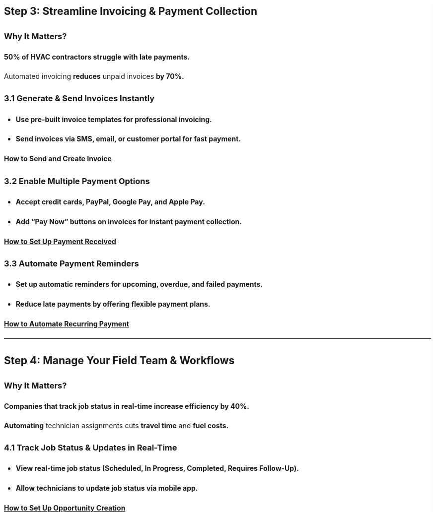 ## **Step 3: Streamline Invoicing & Payment Collection**

### **Why It Matters?**

#### **50% of HVAC contractors** struggle with late payments.  
 Automated invoicing **reduces** unpaid invoices **by 70%.**

  
### **3.1 Generate & Send Invoices Instantly**

* #### Use **pre-built invoice templates** for professional invoicing.
* #### Send invoices via **SMS, email, or customer portal** for fast payment.  
#### [How to Send and Create Invoice](https://help.gohighlevel.com/support/solutions/articles/48001208702-how-to-create-invoices-in-highlevel)

### **3.2 Enable Multiple Payment Options**

* #### Accept **credit cards, PayPal, Google Pay, and Apple Pay.**
* #### Add **“Pay Now” buttons** on invoices for instant payment collection.  
#### [How to Set Up Payment Received](https://help.gohighlevel.com/support/solutions/articles/155000003534-trigger-payment-received)

### **3.3 Automate Payment Reminders**

* #### Set up **automatic reminders for upcoming, overdue, and failed payments.**
* #### Reduce **late payments by offering flexible payment plans.**  
#### [How to Automate Recurring Payment](https://help.gohighlevel.com/support/solutions/articles/48001219625-auto-payments-in-recurring-templates)

---

## **Step 4: Manage Your Field Team & Workflows**

### **Why It Matters?**

####  Companies that track job status in **real-time increase** efficiency **by 40%.**  
 **Automating** technician assignments cuts **travel time** and **fuel costs.**

  
### **4.1 Track Job Status & Updates in Real-Time**

* #### View **real-time job status** (Scheduled, In Progress, Completed, Requires Follow-Up).
* #### Allow technicians to **update job status via mobile app**.  
#### [How to Set Up Opportunity Creation](https://help.gohighlevel.com/support/solutions/articles/155000003499-workflow-trigger-opportunity-created)
